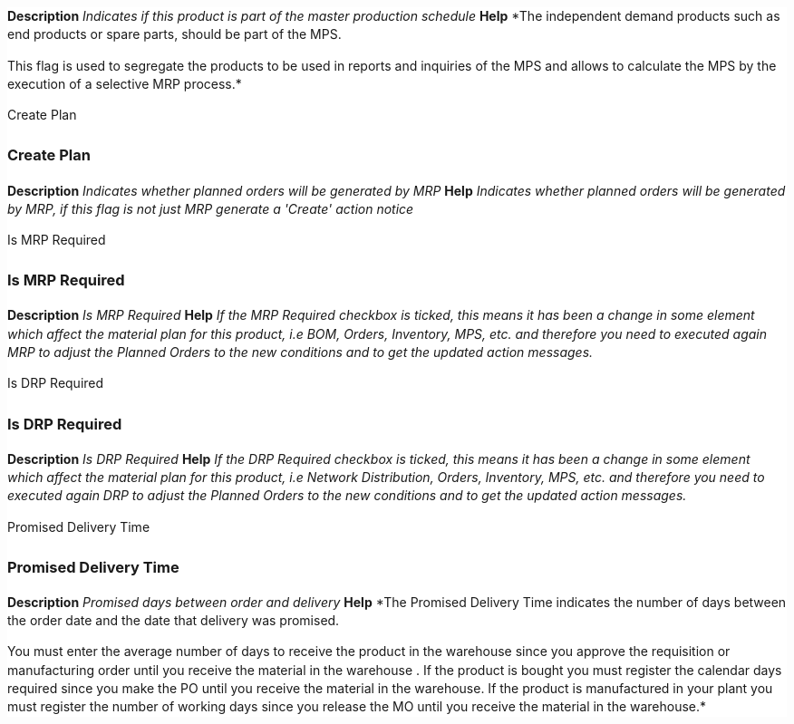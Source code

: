 **Description**
 *Indicates if this product is part of the master production schedule*
**Help**
 *The independent demand products such as end products or spare parts, should be part of the MPS.


This flag is used to segregate the products to be used in reports and inquiries of the MPS and allows to calculate the MPS by the execution of a selective MRP process.*

Create Plan
### Create Plan

**Description**
 *Indicates whether planned orders will be generated by MRP*
**Help**
 *Indicates whether planned orders will be generated by MRP, if this flag is not just MRP generate a 'Create' action notice*

Is MRP Required
### Is MRP Required

**Description**
 *Is MRP Required*
**Help**
 *If the MRP Required checkbox is ticked, this means it has been a change in some element which affect the material plan  for this product, i.e BOM, Orders, Inventory, MPS, etc. and therefore  you need to executed again MRP to adjust the Planned Orders to the new conditions and to get the updated action messages.*

Is DRP Required
### Is DRP Required

**Description**
 *Is DRP Required*
**Help**
 *If the DRP Required checkbox is ticked, this means it has been a change in some element which affect the material plan  for this product, i.e Network Distribution, Orders, Inventory, MPS, etc. and therefore  you need to executed again DRP to adjust the Planned Orders to the new conditions and to get the updated action messages.*

Promised Delivery Time
### Promised Delivery Time

**Description**
 *Promised days between order and delivery*
**Help**
 *The Promised Delivery Time indicates the number of days between the order date and the date that delivery was promised.

You must enter the average number of days to receive the product in the warehouse since you approve the requisition or manufacturing order until you receive the material in the warehouse . If the product is bought you must register the calendar days required since you make the PO until you receive the material in the warehouse. If the product is manufactured in your plant you must register the number of working days since you release the MO until you receive the material in the warehouse.*
